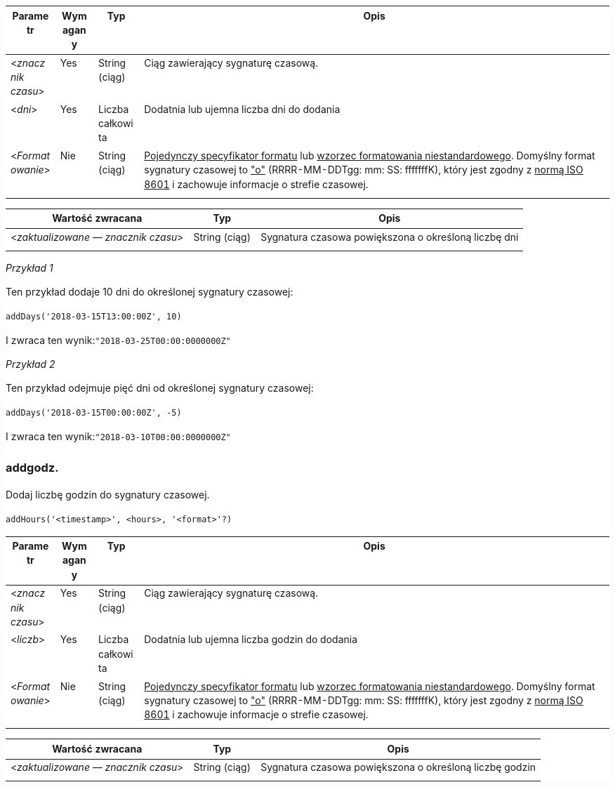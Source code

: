 | Parametr | Wymagany | Typ | Opis |
| --------- | -------- | ---- | ----------- |
| <*znacznik czasu*> | Yes | String (ciąg) | Ciąg zawierający sygnaturę czasową. |
| <*dni*> | Yes | Liczba całkowita | Dodatnia lub ujemna liczba dni do dodania |
| <*Formatowanie*> | Nie | String (ciąg) | [Pojedynczy specyfikator formatu](https://docs.microsoft.com/dotnet/standard/base-types/standard-date-and-time-format-strings) lub [wzorzec formatowania niestandardowego](https://docs.microsoft.com/dotnet/standard/base-types/custom-date-and-time-format-strings). Domyślny format sygnatury czasowej to ["o"](https://docs.microsoft.com/dotnet/standard/base-types/standard-date-and-time-format-strings) (RRRR-MM-DDTgg: mm: SS: fffffffK), który jest zgodny z [normą ISO 8601](https://en.wikipedia.org/wiki/ISO_8601) i zachowuje informacje o strefie czasowej. |
|||||

| Wartość zwracana | Typ | Opis |
| ------------ | ---- | ----------- |
| <*zaktualizowane — znacznik czasu*> | String (ciąg) | Sygnatura czasowa powiększona o określoną liczbę dni  |
||||

*Przykład 1*

Ten przykład dodaje 10 dni do określonej sygnatury czasowej:

```
addDays('2018-03-15T13:00:00Z', 10)
```

I zwraca ten wynik:`"2018-03-25T00:00:0000000Z"`

*Przykład 2*

Ten przykład odejmuje pięć dni od określonej sygnatury czasowej:

```
addDays('2018-03-15T00:00:00Z', -5)
```

I zwraca ten wynik:`"2018-03-10T00:00:0000000Z"`

<a name="addHours"></a>

### <a name="addhours"></a>addgodz.

Dodaj liczbę godzin do sygnatury czasowej.

```
addHours('<timestamp>', <hours>, '<format>'?)
```

| Parametr | Wymagany | Typ | Opis |
| --------- | -------- | ---- | ----------- |
| <*znacznik czasu*> | Yes | String (ciąg) | Ciąg zawierający sygnaturę czasową. |
| <*liczb*> | Yes | Liczba całkowita | Dodatnia lub ujemna liczba godzin do dodania |
| <*Formatowanie*> | Nie | String (ciąg) | [Pojedynczy specyfikator formatu](https://docs.microsoft.com/dotnet/standard/base-types/standard-date-and-time-format-strings) lub [wzorzec formatowania niestandardowego](https://docs.microsoft.com/dotnet/standard/base-types/custom-date-and-time-format-strings). Domyślny format sygnatury czasowej to ["o"](https://docs.microsoft.com/dotnet/standard/base-types/standard-date-and-time-format-strings) (RRRR-MM-DDTgg: mm: SS: fffffffK), który jest zgodny z [normą ISO 8601](https://en.wikipedia.org/wiki/ISO_8601) i zachowuje informacje o strefie czasowej. |
|||||

| Wartość zwracana | Typ | Opis |
| ------------ | ---- | ----------- |
| <*zaktualizowane — znacznik czasu*> | String (ciąg) | Sygnatura czasowa powiększona o określoną liczbę godzin  |
||||
